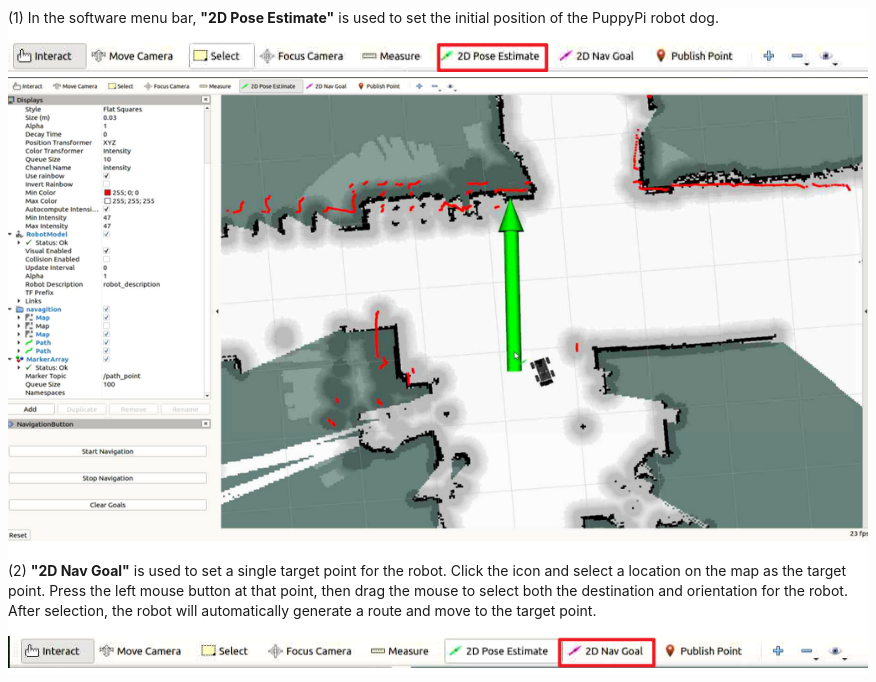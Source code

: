 (1) In the software menu bar, **"2D Pose Estimate"** is used to set the initial position of the PuppyPi robot dog.

<img class="common_img" src="../_static/media/chapter_17/section_3/image34.png"  />

<img class="common_img" src="../_static/media/chapter_17/section_3/image35.png"  />

(2)  **"2D Nav Goal"** is used to set a single target point for the robot. Click the icon and select a location on the map as the target point. Press the left mouse button at that point, then drag the mouse to select both the destination and orientation for the robot. After selection, the robot will automatically generate a route and move to the target point.

<img class="common_img" src="../_static/media/chapter_17/section_3/image37.png"  />
